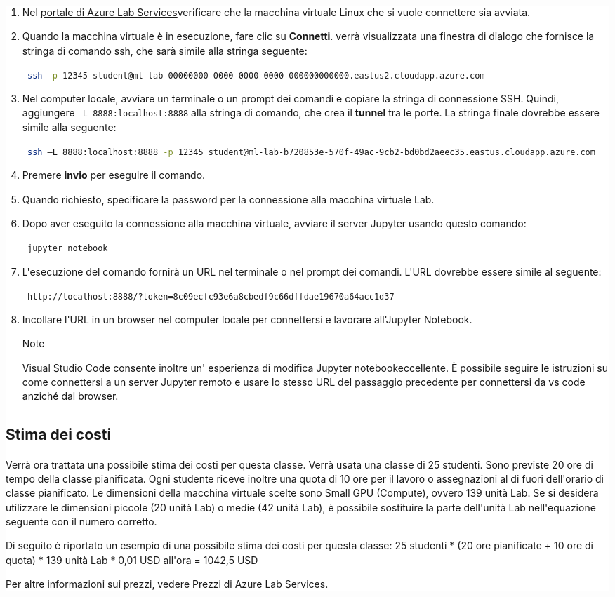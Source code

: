 1.  Nel [portale di Azure Lab Services](https://labs.azure.com)verificare che la macchina virtuale Linux che si vuole connettere sia avviata.
2.  Quando la macchina virtuale è in esecuzione, fare clic su **Connetti**. verrà visualizzata una finestra di dialogo che fornisce la stringa di comando ssh, che sarà simile alla stringa seguente:

    ```bash
     ssh -p 12345 student@ml-lab-00000000-0000-0000-0000-000000000000.eastus2.cloudapp.azure.com
     ```
3. Nel computer locale, avviare un terminale o un prompt dei comandi e copiare la stringa di connessione SSH. Quindi, aggiungere `-L 8888:localhost:8888` alla stringa di comando, che crea il **tunnel** tra le porte. La stringa finale dovrebbe essere simile alla seguente:

    ```bash
     ssh –L 8888:localhost:8888 -p 12345 student@ml-lab-b720853e-570f-49ac-9cb2-bd0bd2aeec35.eastus.cloudapp.azure.com
     ```
4. Premere **invio** per eseguire il comando. 
5.  Quando richiesto, specificare la password per la connessione alla macchina virtuale Lab. 
6.  Dopo aver eseguito la connessione alla macchina virtuale, avviare il server Jupyter usando questo comando: 

    ```bash
     jupyter notebook
     ```
7. L'esecuzione del comando fornirà un URL nel terminale o nel prompt dei comandi. L'URL dovrebbe essere simile al seguente:

    ```bash
     http://localhost:8888/?token=8c09ecfc93e6a8cbedf9c66dffdae19670a64acc1d37
     ```
8. Incollare l'URL in un browser nel computer locale per connettersi e lavorare all'Jupyter Notebook. 

    > [!NOTE]
    > Visual Studio Code consente inoltre un' [esperienza di modifica Jupyter notebook](https://code.visualstudio.com/docs/python/jupyter-support)eccellente. È possibile seguire le istruzioni su [come connettersi a un server Jupyter remoto](https://code.visualstudio.com/docs/python/jupyter-support#_connect-to-a-remote-jupyter-server) e usare lo stesso URL del passaggio precedente per connettersi da vs code anziché dal browser. 


## <a name="cost-estimate"></a>Stima dei costi
Verrà ora trattata una possibile stima dei costi per questa classe. Verrà usata una classe di 25 studenti. Sono previste 20 ore di tempo della classe pianificata. Ogni studente riceve inoltre una quota di 10 ore per il lavoro o assegnazioni al di fuori dell'orario di classe pianificato. Le dimensioni della macchina virtuale scelte sono Small GPU (Compute), ovvero 139 unità Lab. Se si desidera utilizzare le dimensioni piccole (20 unità Lab) o medie (42 unità Lab), è possibile sostituire la parte dell'unità Lab nell'equazione seguente con il numero corretto.  

Di seguito è riportato un esempio di una possibile stima dei costi per questa classe: 25 studenti * (20 ore pianificate + 10 ore di quota) * 139 unità Lab * 0,01 USD all'ora = 1042,5 USD

Per altre informazioni sui prezzi, vedere [Prezzi di Azure Lab Services](https://azure.microsoft.com/pricing/details/lab-services/).

